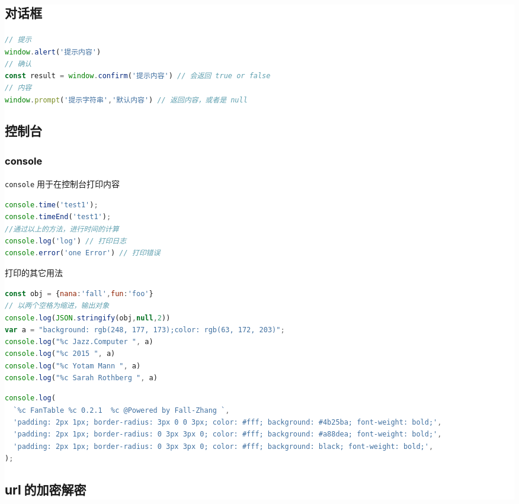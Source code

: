 ## 对话框

```js
// 提示
window.alert('提示内容')
// 确认
const result = window.confirm('提示内容') // 会返回 true or false
// 内容
window.prompt('提示字符串','默认内容') // 返回内容，或者是 null
```



## 控制台

### console

`console` 用于在控制台打印内容

```js
console.time('test1');
console.timeEnd('test1');
//通过以上的方法，进行时间的计算
console.log('log') // 打印日志
console.error('one Error') // 打印错误
```

打印的其它用法

```js
const obj = {nana:'fall',fun:'foo'}
// 以两个空格为缩进，输出对象
console.log(JSON.stringify(obj,null,2))
var a = "background: rgb(248, 177, 173);color: rgb(63, 172, 203)";
console.log("%c Jazz.Computer ", a)
console.log("%c 2015 ", a)
console.log("%c Yotam Mann ", a)
console.log("%c Sarah Rothberg ", a)
```

```js
console.log(
  `%c FanTable %c 0.2.1  %c @Powered by Fall-Zhang `,
  'padding: 2px 1px; border-radius: 3px 0 0 3px; color: #fff; background: #4b25ba; font-weight: bold;',
  'padding: 2px 1px; border-radius: 0 3px 3px 0; color: #fff; background: #a88dea; font-weight: bold;',
  'padding: 2px 1px; border-radius: 0 3px 3px 0; color: #fff; background: black; font-weight: bold;',
);
```



## url 的加密解密
